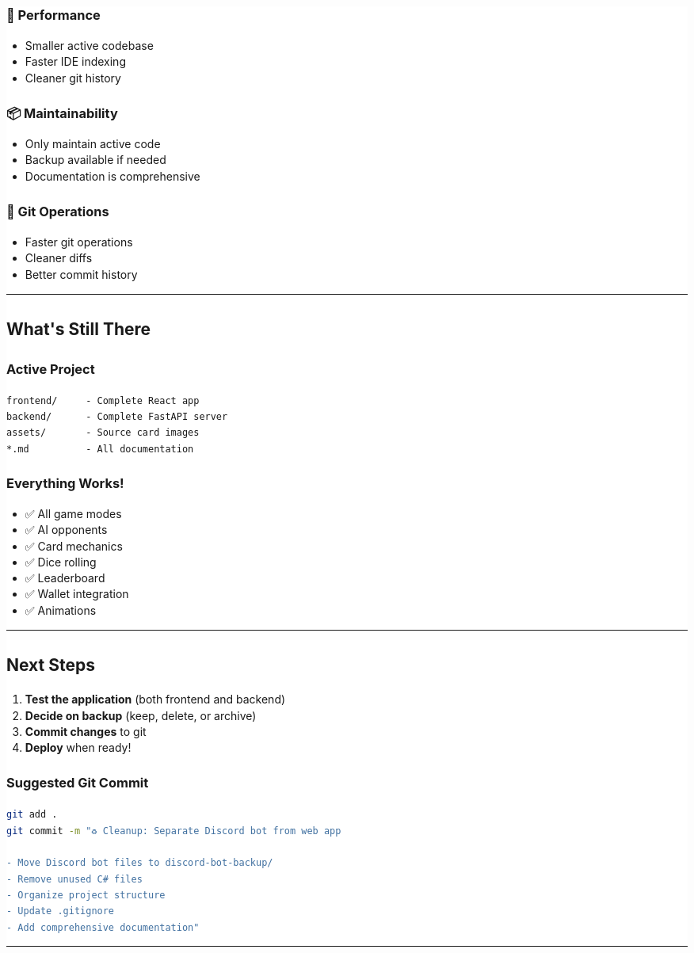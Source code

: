 ### 🚀 Performance
- Smaller active codebase
- Faster IDE indexing
- Cleaner git history

### 📦 Maintainability
- Only maintain active code
- Backup available if needed
- Documentation is comprehensive

### 🔄 Git Operations
- Faster git operations
- Cleaner diffs
- Better commit history

---

## What's Still There

### Active Project
```
frontend/     - Complete React app
backend/      - Complete FastAPI server
assets/       - Source card images
*.md          - All documentation
```

### Everything Works!
- ✅ All game modes
- ✅ AI opponents
- ✅ Card mechanics
- ✅ Dice rolling
- ✅ Leaderboard
- ✅ Wallet integration
- ✅ Animations

---

## Next Steps

1. **Test the application** (both frontend and backend)
2. **Decide on backup** (keep, delete, or archive)
3. **Commit changes** to git
4. **Deploy** when ready!

### Suggested Git Commit

```bash
git add .
git commit -m "♻️ Cleanup: Separate Discord bot from web app

- Move Discord bot files to discord-bot-backup/
- Remove unused C# files
- Organize project structure
- Update .gitignore
- Add comprehensive documentation"
```

---